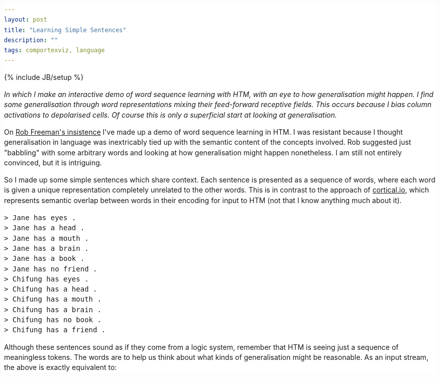 ```yaml
---
layout: post
title: "Learning Simple Sentences"
description: ""
tags: comportexviz, language
---
```

{% include JB/setup %}

_In which I make an interactive demo of word sequence learning with
HTM, with an eye to how generalisation might happen. I find some
generalisation through word representations mixing their feed-forward
receptive fields. This occurs because I bias column activations to
depolarised cells. Of course this is only a superficial start at
looking at generalisation._

On [Rob Freeman's
insistence](http://lists.numenta.org/pipermail/nupic-theory_lists.numenta.org/2014-October/001403.html)
I've made up a demo of word sequence learning in HTM. I was resistant
because I thought generalisation in language was inextricably tied up
with the semantic content of the concepts involved. Rob suggested just
"babbling" with some arbitrary words and looking at how generalisation
might happen nonetheless. I am still not entirely convinced, but it is
intriguing.

So I made up some simple sentences which share context. Each sentence
is presented as a sequence of words, where each word is given a unique
representation completely unrelated to the other words. This is in
contrast to the approach of [cortical.io](http://cortical.io/), which
represents semantic overlap between words in their encoding for input
to HTM (not that I know anything much about it).

<pre>
> Jane has eyes .
> Jane has a head .
> Jane has a mouth .
> Jane has a brain .
> Jane has a book .
> Jane has no friend .
> Chifung has eyes .
> Chifung has a head .
> Chifung has a mouth .
> Chifung has a brain .
> Chifung has no book .
> Chifung has a friend .
</pre>

Although these sentences sound as if they come from a logic system,
remember that HTM is seeing just a sequence of meaningless tokens. The
words are to help us think about what kinds of generalisation might be
reasonable. As an input stream, the above is exactly equivalent to:

